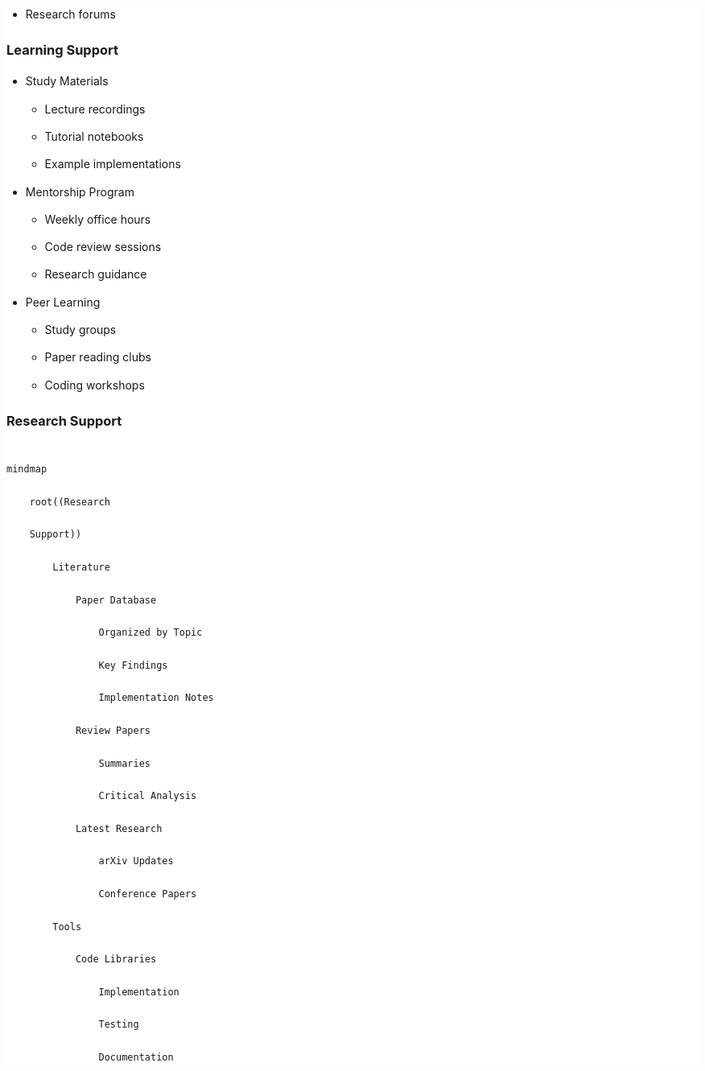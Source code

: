   - Research forums

### Learning Support

- Study Materials

  - Lecture recordings

  - Tutorial notebooks

  - Example implementations

- Mentorship Program

  - Weekly office hours

  - Code review sessions

  - Research guidance

- Peer Learning

  - Study groups

  - Paper reading clubs

  - Coding workshops

### Research Support

```mermaid

mindmap

    root((Research

    Support))

        Literature

            Paper Database

                Organized by Topic

                Key Findings

                Implementation Notes

            Review Papers

                Summaries

                Critical Analysis

            Latest Research

                arXiv Updates

                Conference Papers

        Tools

            Code Libraries

                Implementation

                Testing

                Documentation
```